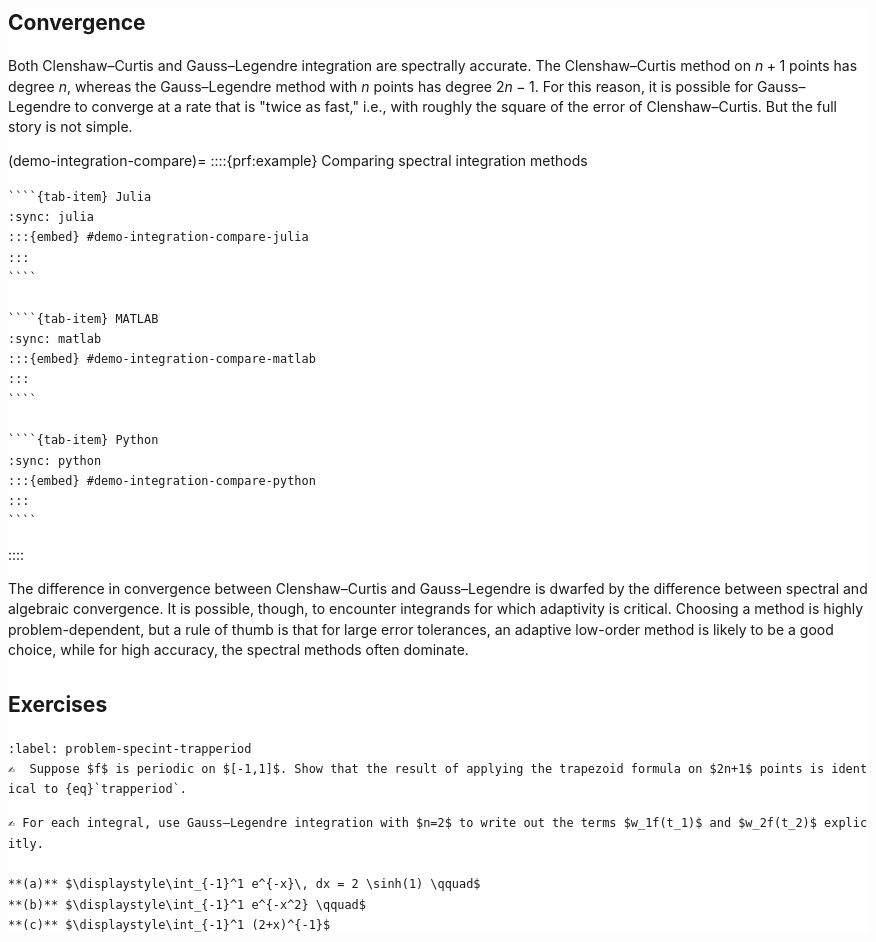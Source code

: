 ## Convergence

Both Clenshaw–Curtis and Gauss–Legendre integration are spectrally accurate. The Clenshaw–Curtis method on $n+1$ points has degree $n$, whereas the Gauss–Legendre method with $n$ points has degree ${2n-1}$. For this reason, it is possible for Gauss–Legendre to converge at a rate that is "twice as fast," i.e., with roughly the square of the error of Clenshaw–Curtis. But the full story is not simple.

(demo-integration-compare)=
::::{prf:example} Comparing spectral integration methods
`````{tab-set}
````{tab-item} Julia
:sync: julia
:::{embed} #demo-integration-compare-julia
:::
````

````{tab-item} MATLAB
:sync: matlab
:::{embed} #demo-integration-compare-matlab
:::
````

````{tab-item} Python
:sync: python
:::{embed} #demo-integration-compare-python
:::
````
`````
::::

The difference in convergence between Clenshaw–Curtis and Gauss–Legendre is dwarfed by the difference between spectral and algebraic convergence. It is possible, though, to encounter integrands for which adaptivity is critical.  Choosing a method is highly problem-dependent, but a rule of thumb is that for large error tolerances, an adaptive low-order method is likely to be a good choice, while for high accuracy, the spectral methods often dominate.

## Exercises


``````{exercise}
:label: problem-specint-trapperiod
✍  Suppose $f$ is periodic on $[-1,1]$. Show that the result of applying the trapezoid formula on $2n+1$ points is identical to {eq}`trapperiod`.
``````

``````{exercise}
✍ For each integral, use Gauss–Legendre integration with $n=2$ to write out the terms $w_1f(t_1)$ and $w_2f(t_2)$ explicitly. 

**(a)** $\displaystyle\int_{-1}^1 e^{-x}\, dx = 2 \sinh(1) \qquad$
**(b)** $\displaystyle\int_{-1}^1 e^{-x^2} \qquad$
**(c)** $\displaystyle\int_{-1}^1 (2+x)^{-1}$
``````


[^clencurt]: This function is modeled after the function `clencurt.m` of {cite}`trefethenSpectralMethods2000`.